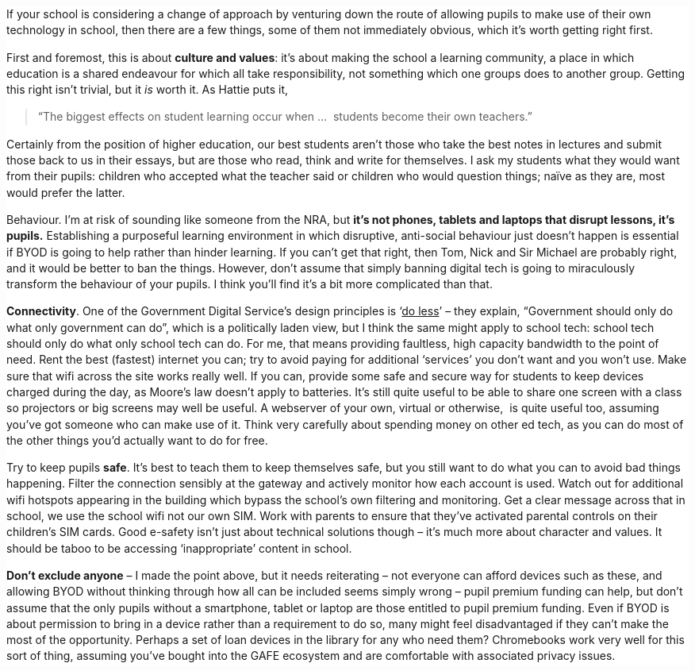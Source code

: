If your school is considering a change of approach by venturing down the route of allowing pupils to make use of their own technology in school, then there are a few things, some of them not immediately obvious, which it’s worth getting right first.

First and foremost, this is about **culture and values**: it’s about making the school a learning community, a place in which education is a shared endeavour for which all take responsibility, not something which one groups does to another group. Getting this right isn&#8217;t trivial, but it _is_ worth it. As Hattie puts it,

> “The biggest effects on student learning occur when …  students become their own teachers.”

Certainly from the position of higher education, our best students aren’t those who take the best notes in lectures and submit those back to us in their essays, but are those who read, think and write for themselves. I ask my students what they would want from their pupils: children who accepted what the teacher said or children who would question things; naïve as they are, most would prefer the latter.

Behaviour. I’m at risk of sounding like someone from the NRA, but **it’s not phones, tablets and laptops that disrupt lessons, it’s pupils.** Establishing a purposeful learning environment in which disruptive, anti-social behaviour just doesn’t happen is essential if BYOD is going to help rather than hinder learning. If you can’t get that right, then Tom, Nick and Sir Michael are probably right, and it would be better to ban the things. However, don’t assume that simply banning digital tech is going to miraculously transform the behaviour of your pupils. I think you’ll find it’s a bit more complicated than that.

**Connectivity**. One of the Government Digital Service’s design principles is ‘[do less](https://www.gov.uk/design-principles#second)’ &#8211; they explain, “Government should only do what only government can do”, which is a politically laden view, but I think the same might apply to school tech: school tech should only do what only school tech can do. For me, that means providing faultless, high capacity bandwidth to the point of need. Rent the best (fastest) internet you can; try to avoid paying for additional ‘services’ you don’t want and you won’t use. Make sure that wifi across the site works really well. If you can, provide some safe and secure way for students to keep devices charged during the day, as Moore’s law doesn’t apply to batteries. It’s still quite useful to be able to share one screen with a class so projectors or big screens may well be useful. A webserver of your own, virtual or otherwise,  is quite useful too, assuming you’ve got someone who can make use of it. Think very carefully about spending money on other ed tech, as you can do most of the other things you’d actually want to do for free.

Try to keep pupils **safe**. It’s best to teach them to keep themselves safe, but you still want to do what you can to avoid bad things happening. Filter the connection sensibly at the gateway and actively monitor how each account is used. Watch out for additional wifi hotspots appearing in the building which bypass the school’s own filtering and monitoring. Get a clear message across that in school, we use the school wifi not our own SIM. Work with parents to ensure that they’ve activated parental controls on their children’s SIM cards. Good e-safety isn’t just about technical solutions though &#8211; it’s much more about character and values. It should be taboo to be accessing ‘inappropriate’ content in school.

**Don’t exclude anyone** &#8211; I made the point above, but it needs reiterating &#8211; not everyone can afford devices such as these, and allowing BYOD without thinking through how all can be included seems simply wrong &#8211; pupil premium funding can help, but don’t assume that the only pupils without a smartphone, tablet or laptop are those entitled to pupil premium funding. Even if BYOD is about permission to bring in a device rather than a requirement to do so, many might feel disadvantaged if they can’t make the most of the opportunity. Perhaps a set of loan devices in the library for any who need them? Chromebooks work very well for this sort of thing, assuming you’ve bought into the GAFE ecosystem and are comfortable with associated privacy issues.
